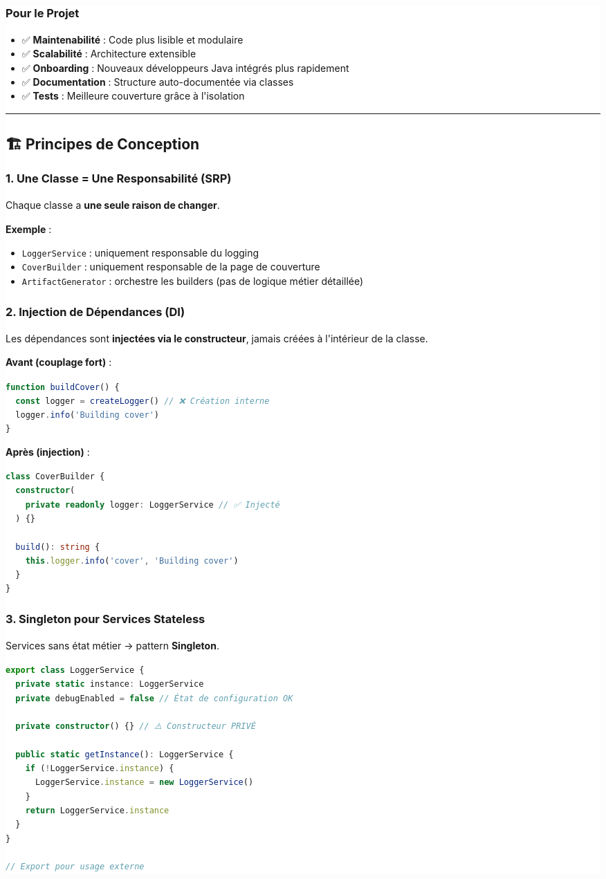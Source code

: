 ### Pour le Projet

- ✅ **Maintenabilité** : Code plus lisible et modulaire
- ✅ **Scalabilité** : Architecture extensible
- ✅ **Onboarding** : Nouveaux développeurs Java intégrés plus rapidement
- ✅ **Documentation** : Structure auto-documentée via classes
- ✅ **Tests** : Meilleure couverture grâce à l'isolation

---

## 🏗️ Principes de Conception

### 1. Une Classe = Une Responsabilité (SRP)

Chaque classe a **une seule raison de changer**.

**Exemple** :
- `LoggerService` : uniquement responsable du logging
- `CoverBuilder` : uniquement responsable de la page de couverture
- `ArtifactGenerator` : orchestre les builders (pas de logique métier détaillée)

### 2. Injection de Dépendances (DI)

Les dépendances sont **injectées via le constructeur**, jamais créées à l'intérieur de la classe.

**Avant (couplage fort)** :
```typescript
function buildCover() {
  const logger = createLogger() // ❌ Création interne
  logger.info('Building cover')
}
```

**Après (injection)** :
```typescript
class CoverBuilder {
  constructor(
    private readonly logger: LoggerService // ✅ Injecté
  ) {}
  
  build(): string {
    this.logger.info('cover', 'Building cover')
  }
}
```

### 3. Singleton pour Services Stateless

Services sans état métier → pattern **Singleton**.

```typescript
export class LoggerService {
  private static instance: LoggerService
  private debugEnabled = false // État de configuration OK
  
  private constructor() {} // ⚠️ Constructeur PRIVÉ
  
  public static getInstance(): LoggerService {
    if (!LoggerService.instance) {
      LoggerService.instance = new LoggerService()
    }
    return LoggerService.instance
  }
}

// Export pour usage externe
```